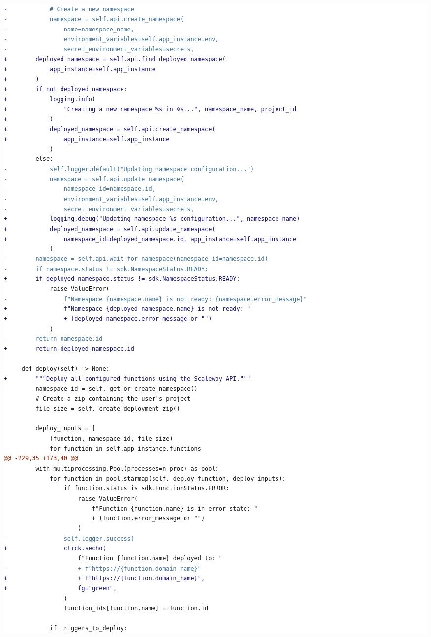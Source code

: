 ```diff
-            # Create a new namespace
-            namespace = self.api.create_namespace(
-                name=namespace_name,
-                environment_variables=self.app_instance.env,
-                secret_environment_variables=secrets,
+        deployed_namespace = self.api.find_deployed_namespace(
+            app_instance=self.app_instance
+        )
+        if not deployed_namespace:
+            logging.info(
+                "Creating a new namespace %s in %s...", namespace_name, project_id
+            )
+            deployed_namespace = self.api.create_namespace(
+                app_instance=self.app_instance
             )
         else:
-            self.logger.default("Updating namespace configuration...")
-            namespace = self.api.update_namespace(
-                namespace_id=namespace.id,
-                environment_variables=self.app_instance.env,
-                secret_environment_variables=secrets,
+            logging.debug("Updating namespace %s configuration...", namespace_name)
+            deployed_namespace = self.api.update_namespace(
+                namespace_id=deployed_namespace.id, app_instance=self.app_instance
             )
-        namespace = self.api.wait_for_namespace(namespace_id=namespace.id)
-        if namespace.status != sdk.NamespaceStatus.READY:
+        if deployed_namespace.status != sdk.NamespaceStatus.READY:
             raise ValueError(
-                f"Namespace {namespace.name} is not ready: {namespace.error_message}"
+                f"Namespace {deployed_namespace.name} is not ready: "
+                + (deployed_namespace.error_message or "")
             )
-        return namespace.id
+        return deployed_namespace.id
 
     def deploy(self) -> None:
+        """Deploy all configured functions using the Scaleway API."""
         namespace_id = self._get_or_create_namespace()
         # Create a zip containing the user's project
         file_size = self._create_deployment_zip()
 
         deploy_inputs = [
             (function, namespace_id, file_size)
             for function in self.app_instance.functions
@@ -229,35 +173,40 @@
         with multiprocessing.Pool(processes=n_proc) as pool:
             for function in pool.starmap(self._deploy_function, deploy_inputs):
                 if function.status is sdk.FunctionStatus.ERROR:
                     raise ValueError(
                         f"Function {function.name} is in error state: "
                         + (function.error_message or "")
                     )
-                self.logger.success(
+                click.secho(
                     f"Function {function.name} deployed to: "
-                    + f"https://{function.domain_name}"
+                    + f"https://{function.domain_name}",
+                    fg="green",
                 )
                 function_ids[function.name] = function.id
 
             if triggers_to_deploy:
```